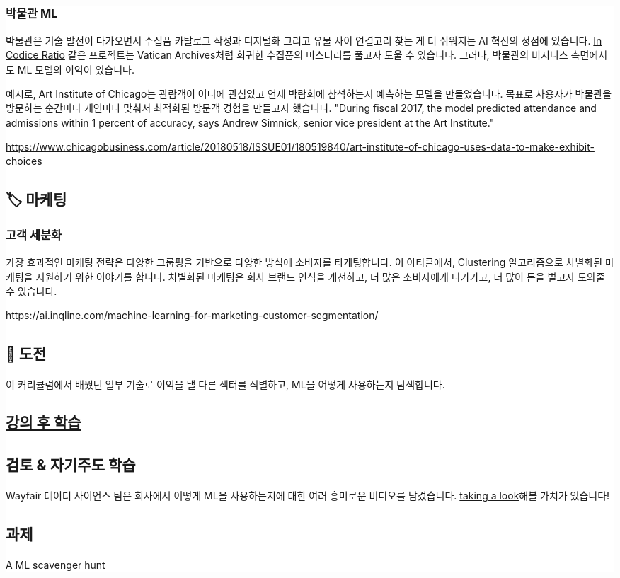 ### 박물관 ML

박물관은 기술 발전이 다가오면서 수집품 카탈로그 작성과 디지털화 그리고 유물 사이 연결고리 찾는 게 더 쉬워지는 AI 혁신의 정점에 있습니다. [In Codice Ratio](https://www.sciencedirect.com/science/article/abs/pii/S0306457321001035#:~:text=1.,studies%20over%20large%20historical%20sources.) 같은 프로젝트는 Vatican Archives처럼 희귀한 수집품의 미스터리를 풀고자 도울 수 있습니다. 그러나, 박물관의 비지니스 측면에서도 ML 모델의 이익이 있습니다.

예시로, Art Institute of Chicago는 관람객이 어디에 관심있고 언제 박람회에 참석하는지 예측하는 모델을 만들었습니다. 목표로 사용자가 박물관을 방문하는 순간마다 게인마다 맞춰서 최적화된 방문객 경험을 만들고자 했습니다. "During fiscal 2017, the model predicted attendance and admissions within 1 percent of accuracy, says Andrew Simnick, senior vice president at the Art Institute."

https://www.chicagobusiness.com/article/20180518/ISSUE01/180519840/art-institute-of-chicago-uses-data-to-make-exhibit-choices

## 🏷 마케팅

### 고객 세분화

가장 효과적인 마케팅 전략은 다양한 그룹핑을 기반으로 다양한 방식에 소비자를 타게팅합니다. 이 아티클에서, Clustering 알고리즘으로 차별화된 마케팅을 지원하기 위한 이야기를 합니다. 차별화된 마케팅은 회사 브랜드 인식을 개선하고, 더 많은 소비자에게 다가가고, 더 많이 돈을 벌고자 도와줄 수 있습니다.

https://ai.inqline.com/machine-learning-for-marketing-customer-segmentation/

## 🚀 도전

이 커리큘럼에서 배웠던 일부 기술로 이익을 낼 다른 색터를 식별하고, ML을 어떻게 사용하는지 탐색합니다. 

## [강의 후 학습](https://gray-sand-07a10f403.1.azurestaticapps.net/quiz/50/)

## 검토 & 자기주도 학습

Wayfair 데이터 사이언스 팀은 회사에서 어떻게 ML을 사용하는지에 대한 여러 흥미로운 비디오를 남겼습니다. [taking a look](https://www.youtube.com/channel/UCe2PjkQXqOuwkW1gw6Ameuw/videos)해볼 가치가 있습니다!

## 과제

[A ML scavenger hunt](../assignment.md)
